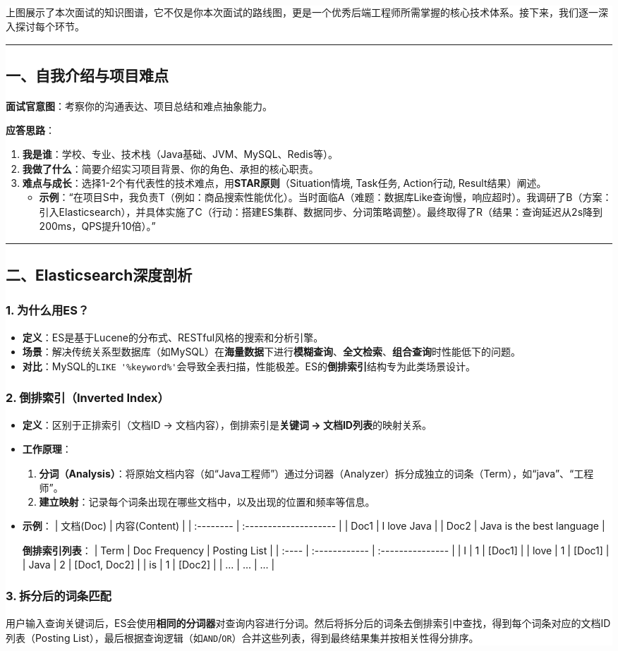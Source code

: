 上图展示了本次面试的知识图谱，它不仅是你本次面试的路线图，更是一个优秀后端工程师所需掌握的核心技术体系。接下来，我们逐一深入探讨每个环节。

---

## 一、自我介绍与项目难点

**面试官意图**：考察你的沟通表达、项目总结和难点抽象能力。

**应答思路**：
1.  **我是谁**：学校、专业、技术栈（Java基础、JVM、MySQL、Redis等）。
2.  **我做了什么**：简要介绍实习项目背景、你的角色、承担的核心职责。
3.  **难点与成长**：选择1-2个有代表性的技术难点，用**STAR原则**（Situation情境, Task任务, Action行动, Result结果）阐述。
    *   **示例**：“在项目S中，我负责T（例如：商品搜索性能优化）。当时面临A（难题：数据库Like查询慢，响应超时）。我调研了B（方案：引入Elasticsearch），并具体实施了C（行动：搭建ES集群、数据同步、分词策略调整）。最终取得了R（结果：查询延迟从2s降到200ms，QPS提升10倍）。”

---

## 二、Elasticsearch深度剖析

### 1. 为什么用ES？
*   **定义**：ES是基于Lucene的分布式、RESTful风格的搜索和分析引擎。
*   **场景**：解决传统关系型数据库（如MySQL）在**海量数据**下进行**模糊查询**、**全文检索**、**组合查询**时性能低下的问题。
*   **对比**：MySQL的`LIKE '%keyword%'`会导致全表扫描，性能极差。ES的**倒排索引**结构专为此类场景设计。

### 2. 倒排索引（Inverted Index）
*   **定义**：区别于正排索引（文档ID -> 文档内容），倒排索引是**关键词 -> 文档ID列表**的映射关系。
*   **工作原理**：
    1.  **分词（Analysis）**：将原始文档内容（如“Java工程师”）通过分词器（Analyzer）拆分成独立的词条（Term），如“java”、“工程师”。
    2.  **建立映射**：记录每个词条出现在哪些文档中，以及出现的位置和频率等信息。
*   **示例**：
    | 文档(Doc) | 内容(Content)         |
    | :-------- | :-------------------- |
    | Doc1      | I love Java           |
    | Doc2      | Java is the best language |

    **倒排索引列表**：
    | Term  | Doc Frequency | Posting List     |
    | :---- | :------------ | :--------------- |
    | I     | 1             | [Doc1]           |
    | love  | 1             | [Doc1]           |
    | Java  | 2             | [Doc1, Doc2]     |
    | is    | 1             | [Doc2]           |
    | ...   | ...           | ...              |

### 3. 拆分后的词条匹配
用户输入查询关键词后，ES会使用**相同的分词器**对查询内容进行分词。然后将拆分后的词条去倒排索引中查找，得到每个词条对应的文档ID列表（Posting List），最后根据查询逻辑（如`AND`/`OR`）合并这些列表，得到最终结果集并按相关性得分排序。

